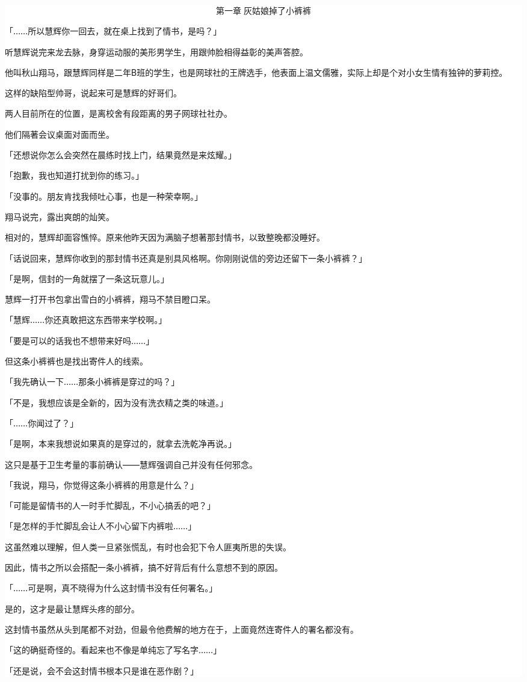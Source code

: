 <p align="center">第一章 灰姑娘掉了小裤裤</p>

「……所以慧辉你一回去，就在桌上找到了情书，是吗？」

听慧辉说完来龙去脉，身穿运动服的美形男学生，用跟帅脸相得益彰的美声答腔。

他叫秋山翔马，跟慧辉同样是二年B班的学生，也是网球社的王牌选手，他表面上温文儒雅，实际上却是个对小女生情有独钟的萝莉控。

这样的缺陷型帅哥，说起来可是慧辉的好哥们。

两人目前所在的位置，是离校舍有段距离的男子网球社社办。

他们隔著会议桌面对面而坐。

「还想说你怎么会突然在晨练时找上门，结果竟然是来炫耀。」

「抱歉，我也知道打扰到你的练习。」

「没事的。朋友肯找我倾吐心事，也是一种荣幸啊。」

翔马说完，露出爽朗的灿笑。

相对的，慧辉却面容憔悴。原来他昨天因为满脑子想著那封情书，以致整晚都没睡好。

「话说回来，慧辉你收到的那封情书还真是别具风格啊。你刚刚说信的旁边还留下一条小裤裤？」

「是啊，信封的一角就摆了一条这玩意儿。」

慧辉一打开书包拿出雪白的小裤裤，翔马不禁目瞪口呆。

「慧辉……你还真敢把这东西带来学校啊。」

「要是可以的话我也不想带来好吗……」

但这条小裤裤也是找出寄件人的线索。

「我先确认一下……那条小裤裤是穿过的吗？」

「不是，我想应该是全新的，因为没有洗衣精之类的味道。」

「……你闻过了？」

「是啊，本来我想说如果真的是穿过的，就拿去洗乾净再说。」

这只是基于卫生考量的事前确认——慧辉强调自己并没有任何邪念。

「我说，翔马，你觉得这条小裤裤的用意是什么？」

「可能是留情书的人一时手忙脚乱，不小心搞丢的吧？」

「是怎样的手忙脚乱会让人不小心留下内裤啦……」

这虽然难以理解，但人类一旦紧张慌乱，有时也会犯下令人匪夷所思的失误。

因此，情书之所以会搭配一条小裤裤，搞不好背后有什么意想不到的原因。

「……可是啊，真不晓得为什么这封情书没有任何署名。」

是的，这才是最让慧辉头疼的部分。

这封情书虽然从头到尾都不对劲，但最令他费解的地方在于，上面竟然连寄件人的署名都没有。

「这的确挺奇怪的。看起来也不像是单纯忘了写名字……」

「还是说，会不会这封情书根本只是谁在恶作剧？」
